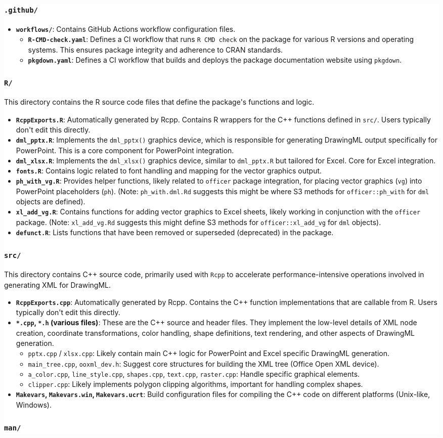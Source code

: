 ### `.github/`

-   **`workflows/`**: Contains GitHub Actions workflow configuration files.
    -   **`R-CMD-check.yaml`**: Defines a CI workflow that runs `R CMD check` on the package for various R versions and operating systems. This ensures package integrity and adherence to CRAN standards.
    -   **`pkgdown.yaml`**: Defines a CI workflow that builds and deploys the package documentation website using `pkgdown`.

### `R/`

This directory contains the R source code files that define the package's functions and logic.

-   **`RcppExports.R`**: Automatically generated by Rcpp. Contains R wrappers for the C++ functions defined in `src/`. Users typically don't edit this directly.
-   **`dml_pptx.R`**: Implements the `dml_pptx()` graphics device, which is responsible for generating DrawingML output specifically for PowerPoint. This is a core component for PowerPoint integration.
-   **`dml_xlsx.R`**: Implements the `dml_xlsx()` graphics device, similar to `dml_pptx.R` but tailored for Excel. Core for Excel integration.
-   **`fonts.R`**: Contains logic related to font handling and mapping for the vector graphics output.
-   **`ph_with_vg.R`**: Provides helper functions, likely related to `officer` package integration, for placing vector graphics (`vg`) into PowerPoint placeholders (`ph`). (Note: `ph_with.dml.Rd` suggests this might be where S3 methods for `officer::ph_with` for `dml` objects are defined).
-   **`xl_add_vg.R`**: Contains functions for adding vector graphics to Excel sheets, likely working in conjunction with the `officer` package. (Note: `xl_add_vg.Rd` suggests this might define S3 methods for `officer::xl_add_vg` for `dml` objects).
-   **`defunct.R`**: Lists functions that have been removed or superseded (deprecated) in the package.

### `src/`

This directory contains C++ source code, primarily used with `Rcpp` to accelerate performance-intensive operations involved in generating XML for DrawingML.

-   **`RcppExports.cpp`**: Automatically generated by Rcpp. Contains the C++ function implementations that are callable from R. Users typically don't edit this directly.
-   **`*.cpp`, `*.h` (various files)**: These are the C++ source and header files. They implement the low-level details of XML node creation, coordinate transformations, color handling, shape definitions, text rendering, and other aspects of DrawingML generation.
    -   `pptx.cpp` / `xlsx.cpp`: Likely contain main C++ logic for PowerPoint and Excel specific DrawingML generation.
    -   `main_tree.cpp`, `ooxml_dev.h`: Suggest core structures for building the XML tree (Office Open XML device).
    -   `a_color.cpp`, `line_style.cpp`, `shapes.cpp`, `text.cpp`, `raster.cpp`: Handle specific graphical elements.
    -   `clipper.cpp`: Likely implements polygon clipping algorithms, important for handling complex shapes.
-   **`Makevars`, `Makevars.win`, `Makevars.ucrt`**: Build configuration files for compiling the C++ code on different platforms (Unix-like, Windows).

### `man/`
